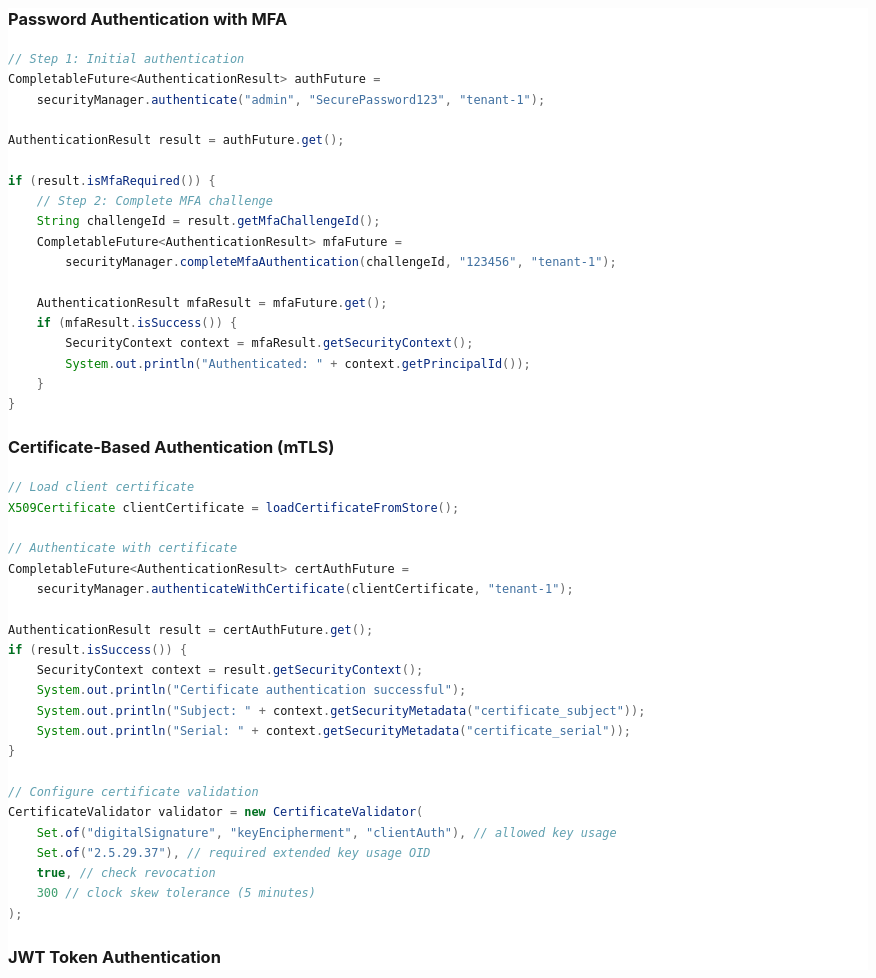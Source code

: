 ### Password Authentication with MFA

```java
// Step 1: Initial authentication
CompletableFuture<AuthenticationResult> authFuture = 
    securityManager.authenticate("admin", "SecurePassword123", "tenant-1");

AuthenticationResult result = authFuture.get();

if (result.isMfaRequired()) {
    // Step 2: Complete MFA challenge
    String challengeId = result.getMfaChallengeId();
    CompletableFuture<AuthenticationResult> mfaFuture = 
        securityManager.completeMfaAuthentication(challengeId, "123456", "tenant-1");
    
    AuthenticationResult mfaResult = mfaFuture.get();
    if (mfaResult.isSuccess()) {
        SecurityContext context = mfaResult.getSecurityContext();
        System.out.println("Authenticated: " + context.getPrincipalId());
    }
}
```

### Certificate-Based Authentication (mTLS)

```java
// Load client certificate
X509Certificate clientCertificate = loadCertificateFromStore();

// Authenticate with certificate
CompletableFuture<AuthenticationResult> certAuthFuture = 
    securityManager.authenticateWithCertificate(clientCertificate, "tenant-1");

AuthenticationResult result = certAuthFuture.get();
if (result.isSuccess()) {
    SecurityContext context = result.getSecurityContext();
    System.out.println("Certificate authentication successful");
    System.out.println("Subject: " + context.getSecurityMetadata("certificate_subject"));
    System.out.println("Serial: " + context.getSecurityMetadata("certificate_serial"));
}

// Configure certificate validation
CertificateValidator validator = new CertificateValidator(
    Set.of("digitalSignature", "keyEncipherment", "clientAuth"), // allowed key usage
    Set.of("2.5.29.37"), // required extended key usage OID
    true, // check revocation
    300 // clock skew tolerance (5 minutes)
);
```

### JWT Token Authentication
